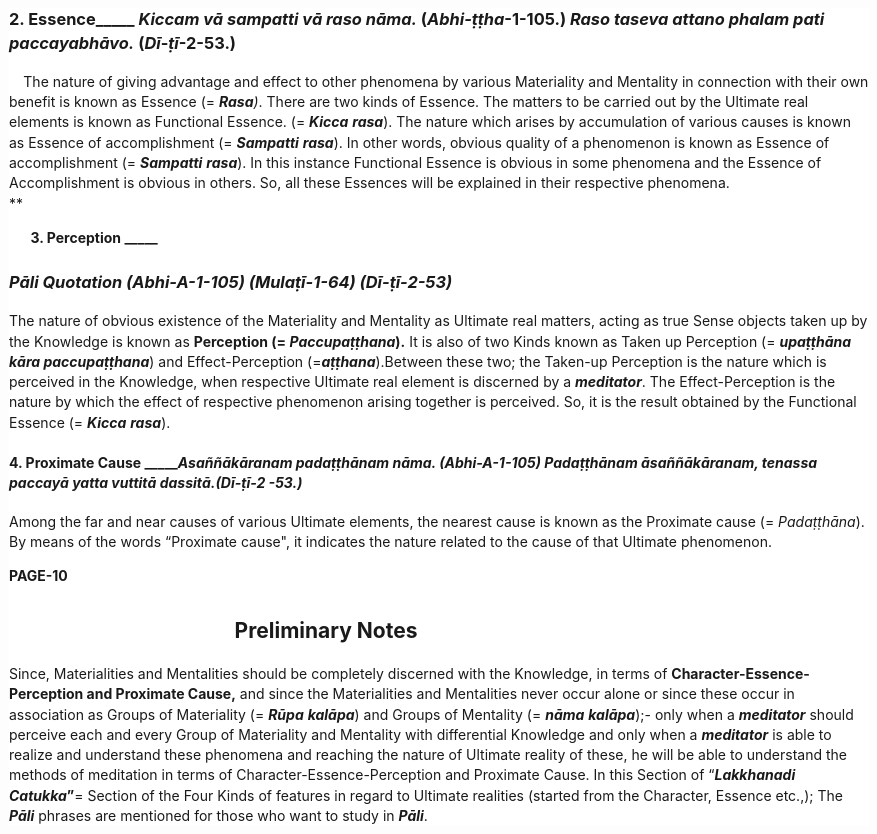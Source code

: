 
### **2. Essence\_\_\_\_\_** ***Kiccam vā sampatti vā raso nāma.*     (*Abhi-ṭṭha*-1-105.)  	    *Raso taseva attano phalam pati paccayabhāvo.*  (*Dī*-*ṭī*-2-53.)**  
`  `The nature of giving advantage and effect to other phenomena by various Materiality and Mentality in connection with their own benefit is known as Essence (= ***Rasa**)*. There are two kinds of Essence. The matters to be carried out by the Ultimate real elements is known as Functional Essence. (= ***Kicca** **rasa***). The nature which arises by accumulation of various causes is known as Essence of accomplishment (= ***Sampatti** **rasa***). In other words, obvious quality of a phenomenon is known as Essence of accomplishment     (= ***Sampatti** **rasa***). In this instance Functional Essence is obvious in some phenomena and the Essence of Accomplishment is obvious in others. So, all these Essences will be explained in their respective phenomena.  
**


` 	`**3. Perception  \_\_\_\_\_** 


### ***Pāli Quotation (Abhi-A-1-105)  	 	(Mulaṭī-1-64)  	 	(Dī-ṭī-2-53)*** 


The nature of obvious existence of the Materiality and Mentality as Ultimate real matters, acting as true Sense objects taken up by the Knowledge is known as **Perception (= *Paccupaṭṭhana*).** It is also of two Kinds known as Taken up Perception (= ***upaṭṭhāna kāra paccupaṭṭhana***) and Effect-Perception (=***aṭṭhana***).Between these two; the Taken-up Perception is the nature which is perceived in the Knowledge, when respective Ultimate real element is discerned by a ***meditator***. The Effect-Perception is the nature by which the effect of respective phenomenon arising together is perceived. So, it is the result obtained by the Functional Essence (= ***Kicca** **rasa***). 
####  **4. Proximate Cause  \_\_\_\_\_*Asaññākāranam padaṭṭhānam nāma. (Abhi-A-1-105)*** ***Padaṭṭhānam āsaññākāranam, tenassa paccayā yatta vuttitā dassitā.(Dī-ṭī-2 -53.)***  
 Among the far and near causes of various Ultimate elements, the nearest cause is known as the Proximate cause (= *Padaṭṭhāna*). By means of the words “Proximate cause", it indicates the nature related to the cause of that Ultimate phenomenon. 





**PAGE-10** 


## ` 	 	 	 	     `**Preliminary Notes** 
 Since, Materialities and Mentalities should be completely discerned with the Knowledge, in terms of **Character-Essence-Perception and Proximate Cause,** and since the Materialities and Mentalities never occur alone or since these occur in association as Groups of Materiality (= ***Rūpa** **kalāpa***) and Groups of Mentality (= ***nāma** **kalāpa***);- only when a ***meditator*** should perceive each and every Group of Materiality and Mentality with differential Knowledge and only when a ***meditator*** is able to realize and understand these phenomena and reaching the nature of Ultimate reality of these, he will be able to understand the methods of meditation in terms of Character-Essence-Perception and Proximate Cause.  In this Section of “***Lakkhanadi Catukka*”**= Section of the Four Kinds of features in regard to Ultimate realities (started from the Character, Essence etc.,); The ***Pāli*** phrases are mentioned for those who want to study in ***Pāli***.
 
